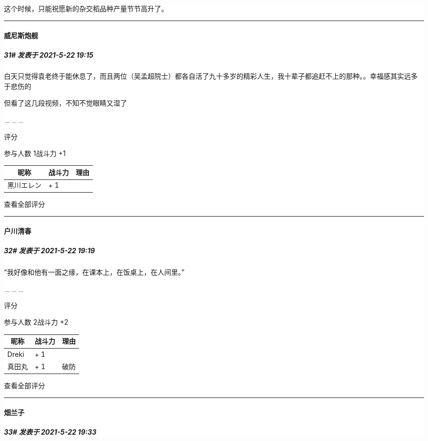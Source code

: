 
这个时候，只能祝愿新的杂交稻品种产量节节高升了。




*****

####  威尼斯炮舰  
##### 31#       发表于 2021-5-22 19:15


白天只觉得袁老终于能休息了，而且两位（吴孟超院士）都各自活了九十多岁的精彩人生，我十辈子都追赶不上的那种。。幸福感其实远多于悲伤的

但看了这几段视频，不知不觉眼睛又湿了


﹍﹍﹍

评分


 参与人数 1战斗力 +1

|昵称|战斗力|理由|
|----|---|---|
| 黑川エレン| + 1||


查看全部评分


*****

####  户川清春  
##### 32#       发表于 2021-5-22 19:19


“我好像和他有一面之缘，在课本上，在饭桌上，在人间里。”


﹍﹍﹍

评分


 参与人数 2战斗力 +2

|昵称|战斗力|理由|
|----|---|---|
| Dreki| + 1||
| 真田丸| + 1|破防|


查看全部评分


*****

####  畑兰子  
##### 33#       发表于 2021-5-22 19:33
